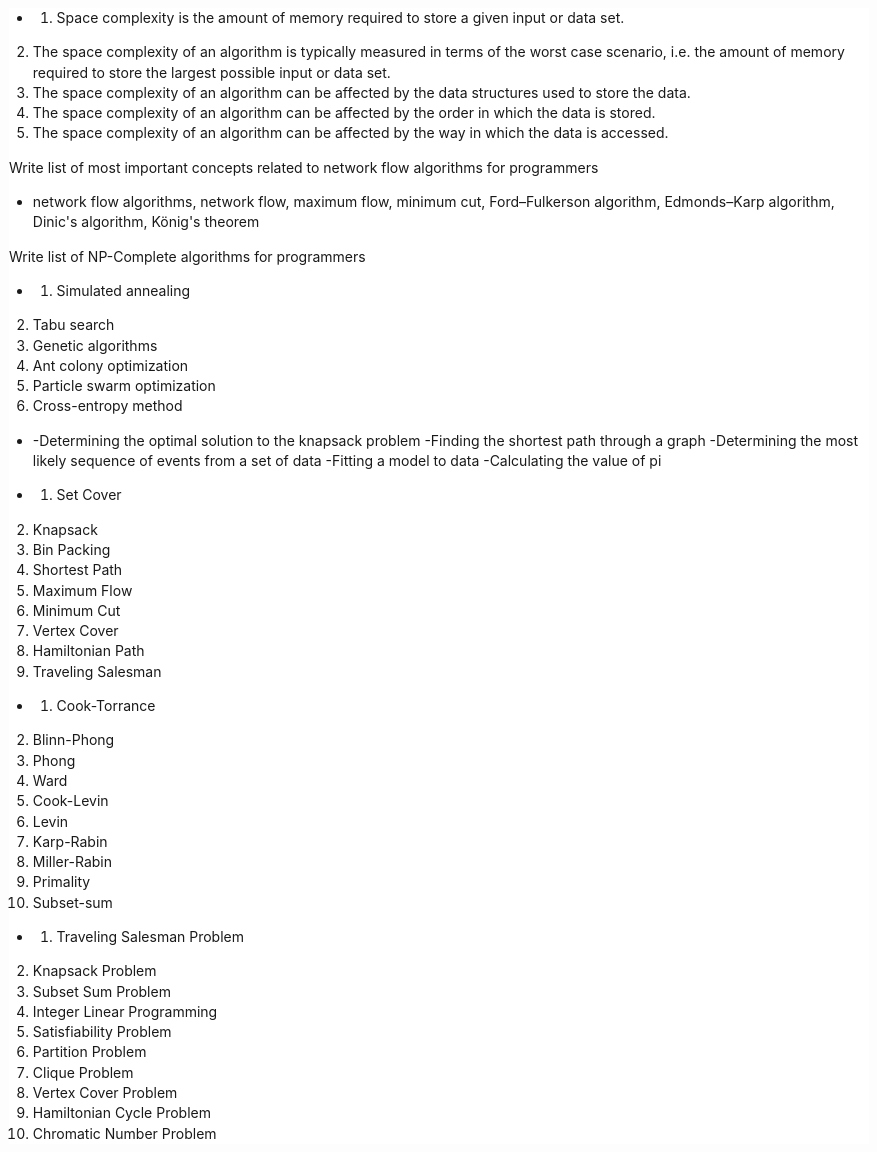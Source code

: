   + 1. Space complexity is the amount of memory required to store a given input or data set.
2. The space complexity of an algorithm is typically measured in terms of the worst case scenario, i.e. the amount of memory required to store the largest possible input or data set.
3. The space complexity of an algorithm can be affected by the data structures used to store the data.
4. The space complexity of an algorithm can be affected by the order in which the data is stored.
5. The space complexity of an algorithm can be affected by the way in which the data is accessed.

Write list of most important concepts related to network flow algorithms for programmers

  + network flow algorithms, network flow, maximum flow, minimum cut, Ford–Fulkerson algorithm, Edmonds–Karp algorithm, Dinic's algorithm, König's theorem

Write list of NP-Complete  algorithms for programmers

  + 1. Simulated annealing
2. Tabu search
3. Genetic algorithms
4. Ant colony optimization
5. Particle swarm optimization
6. Cross-entropy method

  + -Determining the optimal solution to the knapsack problem
-Finding the shortest path through a graph
-Determining the most likely sequence of events from a set of data
-Fitting a model to data
-Calculating the value of pi

  + 1. Set Cover
2. Knapsack
3. Bin Packing
4. Shortest Path
5. Maximum Flow
6. Minimum Cut
7. Vertex Cover
8. Hamiltonian Path
9. Traveling Salesman

  + 1. Cook-Torrance
2. Blinn-Phong
3. Phong
4. Ward
5. Cook-Levin
6. Levin
7. Karp-Rabin
8. Miller-Rabin
9. Primality
10. Subset-sum

  + 1. Traveling Salesman Problem
2. Knapsack Problem
3. Subset Sum Problem
4. Integer Linear Programming
5. Satisfiability Problem
6. Partition Problem
7. Clique Problem
8. Vertex Cover Problem
9. Hamiltonian Cycle Problem
10. Chromatic Number Problem
